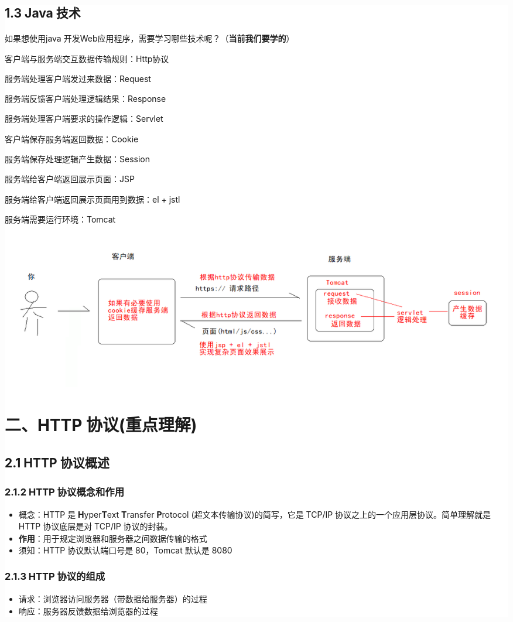 ## 1.3 Java 技术

如果想使用java 开发Web应用程序，需要学习哪些技术呢？（**当前我们要学的**）

客户端与服务端交互数据传输规则：Http协议

服务端处理客户端发过来数据：Request

服务端反馈客户端处理逻辑结果：Response

服务端处理客户端要求的操作逻辑：Servlet

客户端保存服务端返回数据：Cookie

服务端保存处理逻辑产生数据：Session

服务端给客户端返回展示页面：JSP

服务端给客户端返回展示页面用到数据：el + jstl

服务端需要运行环境：Tomcat

![image-20240419000844821](images/image-20240419000844821.png)



# 二、HTTP 协议(重点理解)

## 2.1 HTTP 协议概述

### 2.1.2 HTTP 协议概念和作用

- 概念：HTTP 是 **H**yper**T**ext **T**ransfer **P**rotocol (超文本传输协议)的简写，它是 TCP/IP 协议之上的一个应用层协议。简单理解就是 HTTP 协议底层是对 TCP/IP 协议的封装。
- **作用**：用于规定浏览器和服务器之间数据传输的格式
- 须知：HTTP 协议默认端口号是 80，Tomcat 默认是 8080



### 2.1.3 HTTP 协议的组成

- 请求：浏览器访问服务器（带数据给服务器）的过程
- 响应：服务器反馈数据给浏览器的过程

